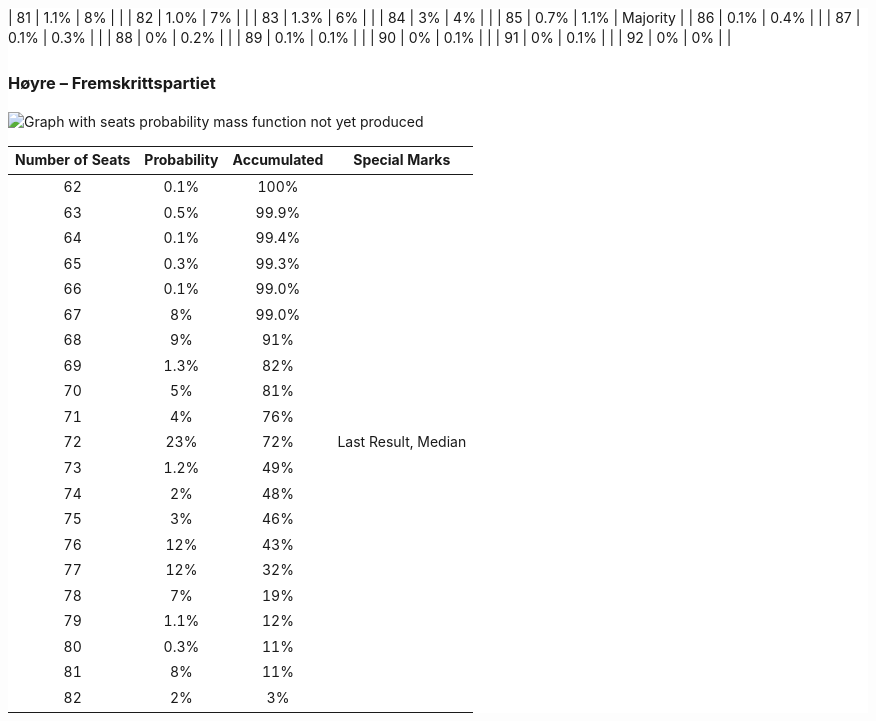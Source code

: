 | 81 | 1.1% | 8% |  |
| 82 | 1.0% | 7% |  |
| 83 | 1.3% | 6% |  |
| 84 | 3% | 4% |  |
| 85 | 0.7% | 1.1% | Majority |
| 86 | 0.1% | 0.4% |  |
| 87 | 0.1% | 0.3% |  |
| 88 | 0% | 0.2% |  |
| 89 | 0.1% | 0.1% |  |
| 90 | 0% | 0.1% |  |
| 91 | 0% | 0.1% |  |
| 92 | 0% | 0% |  |

### Høyre – Fremskrittspartiet

![Graph with seats probability mass function not yet produced](2018-01-31-Norfakta-coalitions-seats-pmf-h–frp.png "Seats Probability Mass Function")

| Number of Seats | Probability | Accumulated | Special Marks |
|:---------------:|:-----------:|:-----------:|:-------------:|
| 62 | 0.1% | 100% |  |
| 63 | 0.5% | 99.9% |  |
| 64 | 0.1% | 99.4% |  |
| 65 | 0.3% | 99.3% |  |
| 66 | 0.1% | 99.0% |  |
| 67 | 8% | 99.0% |  |
| 68 | 9% | 91% |  |
| 69 | 1.3% | 82% |  |
| 70 | 5% | 81% |  |
| 71 | 4% | 76% |  |
| 72 | 23% | 72% | Last Result, Median |
| 73 | 1.2% | 49% |  |
| 74 | 2% | 48% |  |
| 75 | 3% | 46% |  |
| 76 | 12% | 43% |  |
| 77 | 12% | 32% |  |
| 78 | 7% | 19% |  |
| 79 | 1.1% | 12% |  |
| 80 | 0.3% | 11% |  |
| 81 | 8% | 11% |  |
| 82 | 2% | 3% |  |